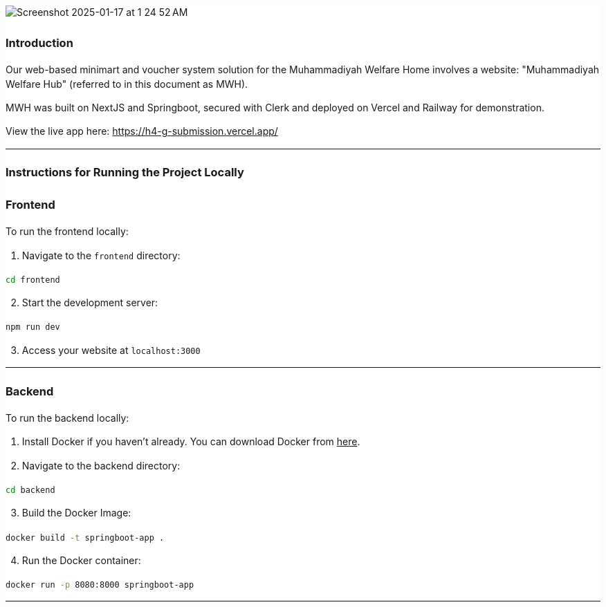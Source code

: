 ![Screenshot 2025-01-17 at 1 24 52 AM](https://github.com/user-attachments/assets/03f8d68d-4899-449f-88ba-da51eea00dde)

### Introduction

Our web-based minimart and voucher system solution for the Muhammadiyah Welfare Home involves a website: "Muhammadiyah Welfare Hub" (referred to in this document as MWH).
	

MWH was built on NextJS and Springboot, secured with Clerk and deployed on Vercel and Railway for demonstration.

View the live app here: https://h4-g-submission.vercel.app/

---

### Instructions for Running the Project Locally

### Frontend

To run the frontend locally:

1. Navigate to the `frontend` directory:

```bash
cd frontend
```

2. Start the development server:
```bash
npm run dev
```

3. Access your website at `localhost:3000`

---

### Backend

To run the backend locally:

1. Install Docker if you haven’t already. You can download Docker from [here](https://www.docker.com/products/docker-desktop).

2. Navigate to the backend directory:
```bash
cd backend
```

3. Build the Docker Image:
```bash
docker build -t springboot-app .
```

4.  Run the Docker container:
```bash
docker run -p 8080:8000 springboot-app
```

---
